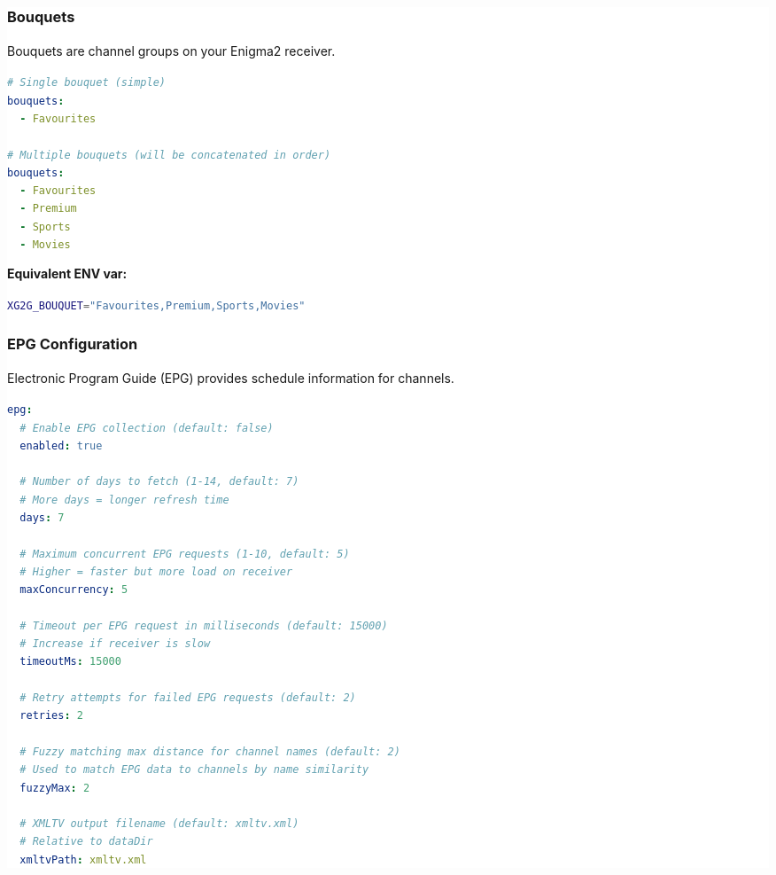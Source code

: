 ### Bouquets

Bouquets are channel groups on your Enigma2 receiver.

```yaml
# Single bouquet (simple)
bouquets:
  - Favourites

# Multiple bouquets (will be concatenated in order)
bouquets:
  - Favourites
  - Premium
  - Sports
  - Movies
```

**Equivalent ENV var:**
```bash
XG2G_BOUQUET="Favourites,Premium,Sports,Movies"
```

### EPG Configuration

Electronic Program Guide (EPG) provides schedule information for channels.

```yaml
epg:
  # Enable EPG collection (default: false)
  enabled: true

  # Number of days to fetch (1-14, default: 7)
  # More days = longer refresh time
  days: 7

  # Maximum concurrent EPG requests (1-10, default: 5)
  # Higher = faster but more load on receiver
  maxConcurrency: 5

  # Timeout per EPG request in milliseconds (default: 15000)
  # Increase if receiver is slow
  timeoutMs: 15000

  # Retry attempts for failed EPG requests (default: 2)
  retries: 2

  # Fuzzy matching max distance for channel names (default: 2)
  # Used to match EPG data to channels by name similarity
  fuzzyMax: 2

  # XMLTV output filename (default: xmltv.xml)
  # Relative to dataDir
  xmltvPath: xmltv.xml
```
